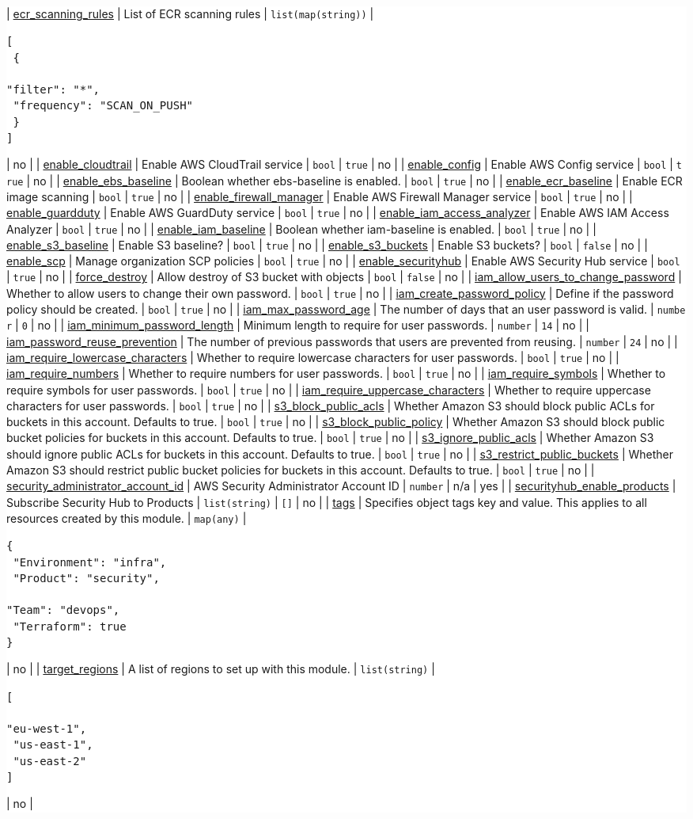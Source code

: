 | <a name="input_ecr_scanning_rules"></a> [ecr\_scanning\_rules](#input\_ecr\_scanning\_rules) | List of ECR scanning rules | `list(map(string))` | <pre>[<br>  {<br>    "filter": "*",<br>    "frequency": "SCAN_ON_PUSH"<br>  }<br>]</pre> | no |
| <a name="input_enable_cloudtrail"></a> [enable\_cloudtrail](#input\_enable\_cloudtrail) | Enable AWS CloudTrail service | `bool` | `true` | no |
| <a name="input_enable_config"></a> [enable\_config](#input\_enable\_config) | Enable AWS Config service | `bool` | `true` | no |
| <a name="input_enable_ebs_baseline"></a> [enable\_ebs\_baseline](#input\_enable\_ebs\_baseline) | Boolean whether ebs-baseline is enabled. | `bool` | `true` | no |
| <a name="input_enable_ecr_baseline"></a> [enable\_ecr\_baseline](#input\_enable\_ecr\_baseline) | Enable ECR image scanning | `bool` | `true` | no |
| <a name="input_enable_firewall_manager"></a> [enable\_firewall\_manager](#input\_enable\_firewall\_manager) | Enable AWS Firewall Manager service | `bool` | `true` | no |
| <a name="input_enable_guardduty"></a> [enable\_guardduty](#input\_enable\_guardduty) | Enable AWS GuardDuty service | `bool` | `true` | no |
| <a name="input_enable_iam_access_analyzer"></a> [enable\_iam\_access\_analyzer](#input\_enable\_iam\_access\_analyzer) | Enable AWS IAM Access Analyzer | `bool` | `true` | no |
| <a name="input_enable_iam_baseline"></a> [enable\_iam\_baseline](#input\_enable\_iam\_baseline) | Boolean whether iam-baseline is enabled. | `bool` | `true` | no |
| <a name="input_enable_s3_baseline"></a> [enable\_s3\_baseline](#input\_enable\_s3\_baseline) | Enable S3 baseline? | `bool` | `true` | no |
| <a name="input_enable_s3_buckets"></a> [enable\_s3\_buckets](#input\_enable\_s3\_buckets) | Enable S3 buckets? | `bool` | `false` | no |
| <a name="input_enable_scp"></a> [enable\_scp](#input\_enable\_scp) | Manage organization SCP policies | `bool` | `true` | no |
| <a name="input_enable_securityhub"></a> [enable\_securityhub](#input\_enable\_securityhub) | Enable AWS Security Hub service | `bool` | `true` | no |
| <a name="input_force_destroy"></a> [force\_destroy](#input\_force\_destroy) | Allow destroy of S3 bucket with objects | `bool` | `false` | no |
| <a name="input_iam_allow_users_to_change_password"></a> [iam\_allow\_users\_to\_change\_password](#input\_iam\_allow\_users\_to\_change\_password) | Whether to allow users to change their own password. | `bool` | `true` | no |
| <a name="input_iam_create_password_policy"></a> [iam\_create\_password\_policy](#input\_iam\_create\_password\_policy) | Define if the password policy should be created. | `bool` | `true` | no |
| <a name="input_iam_max_password_age"></a> [iam\_max\_password\_age](#input\_iam\_max\_password\_age) | The number of days that an user password is valid. | `number` | `0` | no |
| <a name="input_iam_minimum_password_length"></a> [iam\_minimum\_password\_length](#input\_iam\_minimum\_password\_length) | Minimum length to require for user passwords. | `number` | `14` | no |
| <a name="input_iam_password_reuse_prevention"></a> [iam\_password\_reuse\_prevention](#input\_iam\_password\_reuse\_prevention) | The number of previous passwords that users are prevented from reusing. | `number` | `24` | no |
| <a name="input_iam_require_lowercase_characters"></a> [iam\_require\_lowercase\_characters](#input\_iam\_require\_lowercase\_characters) | Whether to require lowercase characters for user passwords. | `bool` | `true` | no |
| <a name="input_iam_require_numbers"></a> [iam\_require\_numbers](#input\_iam\_require\_numbers) | Whether to require numbers for user passwords. | `bool` | `true` | no |
| <a name="input_iam_require_symbols"></a> [iam\_require\_symbols](#input\_iam\_require\_symbols) | Whether to require symbols for user passwords. | `bool` | `true` | no |
| <a name="input_iam_require_uppercase_characters"></a> [iam\_require\_uppercase\_characters](#input\_iam\_require\_uppercase\_characters) | Whether to require uppercase characters for user passwords. | `bool` | `true` | no |
| <a name="input_s3_block_public_acls"></a> [s3\_block\_public\_acls](#input\_s3\_block\_public\_acls) | Whether Amazon S3 should block public ACLs for buckets in this account. Defaults to true. | `bool` | `true` | no |
| <a name="input_s3_block_public_policy"></a> [s3\_block\_public\_policy](#input\_s3\_block\_public\_policy) | Whether Amazon S3 should block public bucket policies for buckets in this account. Defaults to true. | `bool` | `true` | no |
| <a name="input_s3_ignore_public_acls"></a> [s3\_ignore\_public\_acls](#input\_s3\_ignore\_public\_acls) | Whether Amazon S3 should ignore public ACLs for buckets in this account. Defaults to true. | `bool` | `true` | no |
| <a name="input_s3_restrict_public_buckets"></a> [s3\_restrict\_public\_buckets](#input\_s3\_restrict\_public\_buckets) | Whether Amazon S3 should restrict public bucket policies for buckets in this account. Defaults to true. | `bool` | `true` | no |
| <a name="input_security_administrator_account_id"></a> [security\_administrator\_account\_id](#input\_security\_administrator\_account\_id) | AWS Security Administrator Account ID | `number` | n/a | yes |
| <a name="input_securityhub_enable_products"></a> [securityhub\_enable\_products](#input\_securityhub\_enable\_products) | Subscribe Security Hub to Products | `list(string)` | `[]` | no |
| <a name="input_tags"></a> [tags](#input\_tags) | Specifies object tags key and value. This applies to all resources created by this module. | `map(any)` | <pre>{<br>  "Environment": "infra",<br>  "Product": "security",<br>  "Team": "devops",<br>  "Terraform": true<br>}</pre> | no |
| <a name="input_target_regions"></a> [target\_regions](#input\_target\_regions) | A list of regions to set up with this module. | `list(string)` | <pre>[<br>  "eu-west-1",<br>  "us-east-1",<br>  "us-east-2"<br>]</pre> | no |